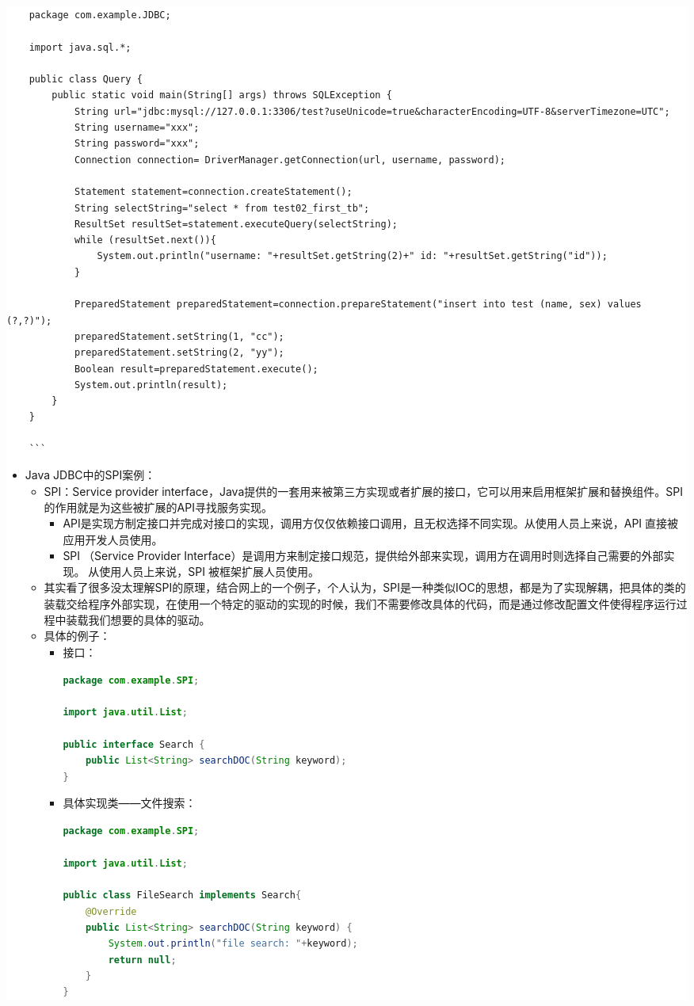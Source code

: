         package com.example.JDBC;

        import java.sql.*;

        public class Query {
            public static void main(String[] args) throws SQLException {
                String url="jdbc:mysql://127.0.0.1:3306/test?useUnicode=true&characterEncoding=UTF-8&serverTimezone=UTC";
                String username="xxx";
                String password="xxx";
                Connection connection= DriverManager.getConnection(url, username, password);

                Statement statement=connection.createStatement();
                String selectString="select * from test02_first_tb";
                ResultSet resultSet=statement.executeQuery(selectString);
                while (resultSet.next()){
                    System.out.println("username: "+resultSet.getString(2)+" id: "+resultSet.getString("id"));
                }

                PreparedStatement preparedStatement=connection.prepareStatement("insert into test (name, sex) values (?,?)");
                preparedStatement.setString(1, "cc");
                preparedStatement.setString(2, "yy");
                Boolean result=preparedStatement.execute();
                System.out.println(result);
            }
        }

        ```
- Java JDBC中的SPI案例：
    - SPI：Service provider interface，Java提供的一套用来被第三方实现或者扩展的接口，它可以用来启用框架扩展和替换组件。SPI的作用就是为这些被扩展的API寻找服务实现。
        - API是实现方制定接口并完成对接口的实现，调用方仅仅依赖接口调用，且无权选择不同实现。从使用人员上来说，API 直接被应用开发人员使用。
        - SPI （Service Provider Interface）是调用方来制定接口规范，提供给外部来实现，调用方在调用时则选择自己需要的外部实现。  从使用人员上来说，SPI 被框架扩展人员使用。
    - 其实看了很多没太理解SPI的原理，结合网上的一个例子，个人认为，SPI是一种类似IOC的思想，都是为了实现解耦，把具体的类的装载交给程序外部实现，在使用一个特定的驱动的实现的时候，我们不需要修改具体的代码，而是通过修改配置文件使得程序运行过程中装载我们想要的具体的驱动。
    - 具体的例子：
        - 接口：
            ```Java
            package com.example.SPI;

            import java.util.List;

            public interface Search {
                public List<String> searchDOC(String keyword);
            }

            ```
        - 具体实现类——文件搜索：
            ```Java
            package com.example.SPI;

            import java.util.List;

            public class FileSearch implements Search{
                @Override
                public List<String> searchDOC(String keyword) {
                    System.out.println("file search: "+keyword);
                    return null;
                }
            }
